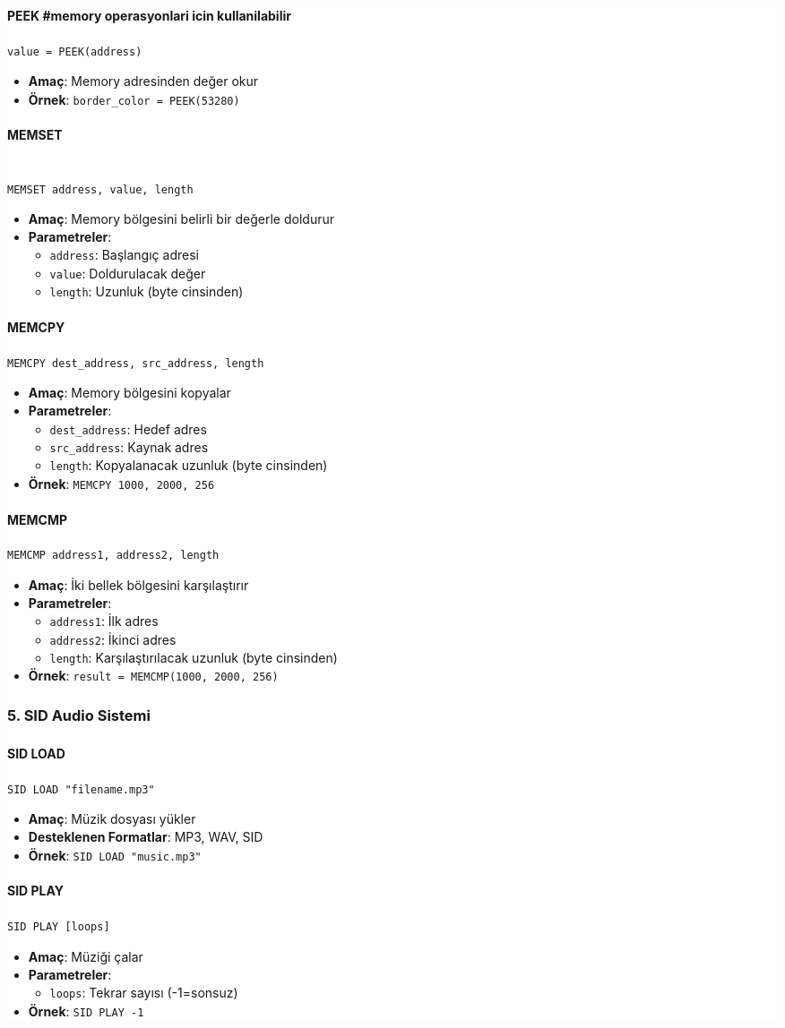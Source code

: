 #### PEEK  #memory operasyonlari icin kullanilabilir
```pdsx
value = PEEK(address)
```
- **Amaç**: Memory adresinden değer okur
- **Örnek**: `border_color = PEEK(53280)`
#### MEMSET
```pdsx

MEMSET address, value, length
``` 
- **Amaç**: Memory bölgesini belirli bir değerle doldurur
- **Parametreler**:   
  - `address`: Başlangıç adresi
  - `value`: Doldurulacak değer
  - `length`: Uzunluk (byte cinsinden)
#### MEMCPY
```pdsx
MEMCPY dest_address, src_address, length
```
- **Amaç**: Memory bölgesini kopyalar
- **Parametreler**:
  - `dest_address`: Hedef adres
  - `src_address`: Kaynak adres
  - `length`: Kopyalanacak uzunluk (byte cinsinden)
- **Örnek**: `MEMCPY 1000, 2000, 256` 
#### MEMCMP
```pdsx
MEMCMP address1, address2, length
```
- **Amaç**: İki bellek bölgesini karşılaştırır
- **Parametreler**:
  - `address1`: İlk adres
  - `address2`: İkinci adres
  - `length`: Karşılaştırılacak uzunluk (byte cinsinden)
- **Örnek**: `result = MEMCMP(1000, 2000, 256)` 

### 5. SID Audio Sistemi

#### SID LOAD
```pdsx
SID LOAD "filename.mp3"
```
- **Amaç**: Müzik dosyası yükler
- **Desteklenen Formatlar**: MP3, WAV, SID
- **Örnek**: `SID LOAD "music.mp3"`

#### SID PLAY
```pdsx
SID PLAY [loops]
```
- **Amaç**: Müziği çalar
- **Parametreler**:
  - `loops`: Tekrar sayısı (-1=sonsuz)
- **Örnek**: `SID PLAY -1`
